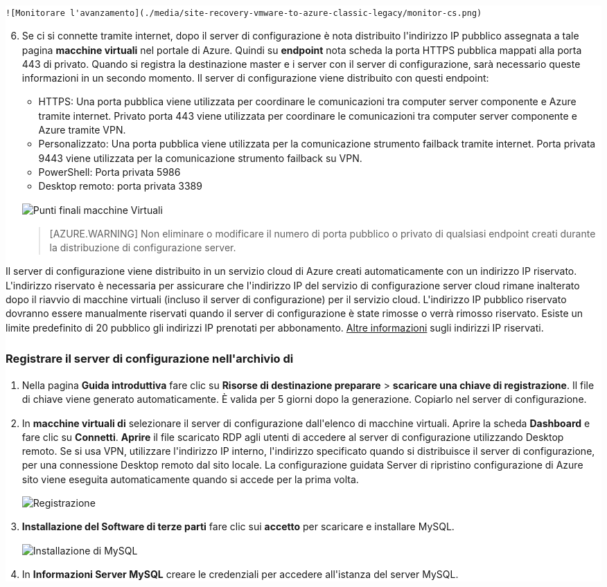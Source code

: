     ![Monitorare l'avanzamento](./media/site-recovery-vmware-to-azure-classic-legacy/monitor-cs.png)

6.  Se ci si connette tramite internet, dopo il server di configurazione è nota distribuito l'indirizzo IP pubblico assegnata a tale pagina **macchine virtuali** nel portale di Azure. Quindi su **endpoint** nota scheda la porta HTTPS pubblica mappati alla porta 443 di privato. Quando si registra la destinazione master e i server con il server di configurazione, sarà necessario queste informazioni in un secondo momento. Il server di configurazione viene distribuito con questi endpoint:

    - HTTPS: Una porta pubblica viene utilizzata per coordinare le comunicazioni tra computer server componente e Azure tramite internet. Privato porta 443 viene utilizzata per coordinare le comunicazioni tra computer server componente e Azure tramite VPN.
    - Personalizzato: Una porta pubblica viene utilizzata per la comunicazione strumento failback tramite internet. Porta privata 9443 viene utilizzata per la comunicazione strumento failback su VPN.
    - PowerShell: Porta privata 5986
    - Desktop remoto: porta privata 3389
    
    ![Punti finali macchine Virtuali](./media/site-recovery-vmware-to-azure-classic-legacy/vm-endpoints.png)

    >[AZURE.WARNING] Non eliminare o modificare il numero di porta pubblico o privato di qualsiasi endpoint creati durante la distribuzione di configurazione server.

Il server di configurazione viene distribuito in un servizio cloud di Azure creati automaticamente con un indirizzo IP riservato. L'indirizzo riservato è necessaria per assicurare che l'indirizzo IP del servizio di configurazione server cloud rimane inalterato dopo il riavvio di macchine virtuali (incluso il server di configurazione) per il servizio cloud. L'indirizzo IP pubblico riservato dovranno essere manualmente riservati quando il server di configurazione è state rimosse o verrà rimosso riservato. Esiste un limite predefinito di 20 pubblico gli indirizzi IP prenotati per abbonamento. [Altre informazioni](../virtual-network/virtual-networks-reserved-private-ip.md) sugli indirizzi IP riservati. 

### <a name="register-the-configuration-server-in-the-vault"></a>Registrare il server di configurazione nell'archivio di

1. Nella pagina **Guida introduttiva** fare clic su **Risorse di destinazione preparare** > **scaricare una chiave di registrazione**. Il file di chiave viene generato automaticamente. È valida per 5 giorni dopo la generazione. Copiarlo nel server di configurazione.
2. In **macchine virtuali di** selezionare il server di configurazione dall'elenco di macchine virtuali. Aprire la scheda **Dashboard** e fare clic su **Connetti**. **Aprire** il file scaricato RDP agli utenti di accedere al server di configurazione utilizzando Desktop remoto. Se si usa VPN, utilizzare l'indirizzo IP interno, l'indirizzo specificato quando si distribuisce il server di configurazione, per una connessione Desktop remoto dal sito locale. La configurazione guidata Server di ripristino configurazione di Azure sito viene eseguita automaticamente quando si accede per la prima volta.

    ![Registrazione](./media/site-recovery-vmware-to-azure-classic-legacy/splash.png)

3. **Installazione del Software di terze parti** fare clic sui **accetto** per scaricare e installare MySQL.

    ![Installazione di MySQL](./media/site-recovery-vmware-to-azure-classic-legacy/sql-eula.png)

4. In **Informazioni Server MySQL** creare le credenziali per accedere all'istanza del server MySQL.
